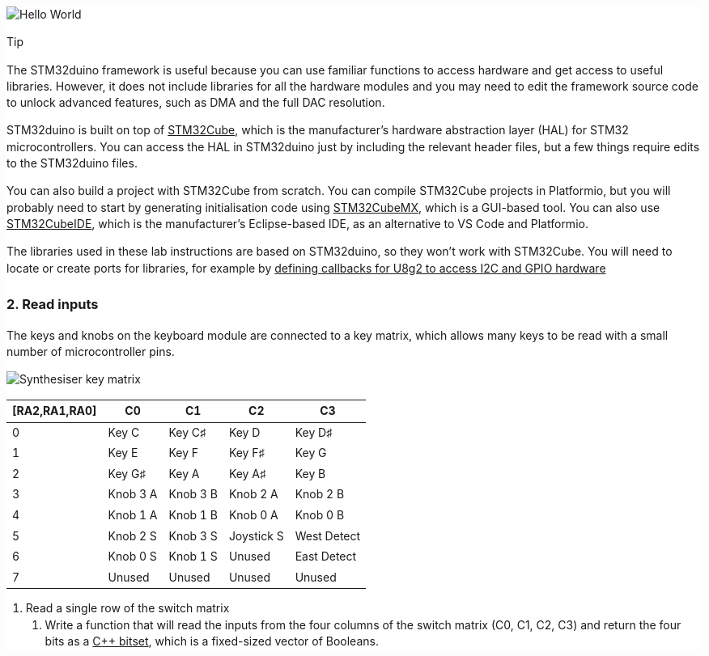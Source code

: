 ![Hello World](hello-world.jpg)

> [!TIP]
> 
> The STM32duino framework is useful because you can use familiar functions to access hardware and get access to useful libraries.
> However, it does not include libraries for all the hardware modules and you may need to edit the framework source code to unlock advanced features, such as DMA and the full DAC resolution.
> 
> STM32duino is built on top of [STM32Cube](https://www.st.com/en/ecosystems/stm32cube.html), which is the manufacturer’s hardware abstraction layer (HAL) for STM32 microcontrollers.
> You can access the HAL in STM32duino just by including the relevant header files, but a few things require edits to the STM32duino files.
> 
> You can also build a project with STM32Cube from scratch.
> You can compile STM32Cube projects in Platformio, but you will probably need to start by generating initialisation code using [STM32CubeMX](https://www.st.com/en/development-tools/stm32cubemx.html), which is a GUI-based tool.
> You can also use [STM32CubeIDE](https://www.st.com/en/development-tools/stm32cubeide.html), which is the manufacturer’s Eclipse-based IDE, as an alternative to VS Code and Platformio.
> 
> The libraries used in these lab instructions are based on STM32duino, so they won’t work with STM32Cube.
> You will need to locate or create ports for libraries, for example by [defining callbacks for U8g2 to access I2C and GPIO hardware](https://github.com/olikraus/u8g2/wiki/Porting-to-new-MCU-platform)

### 2. Read inputs

The keys and knobs on the keyboard module are connected to a key matrix, which allows many keys to be read with a small number of microcontroller pins.

![Synthesiser key matrix](key-matrix.png)

| [RA2,RA1,RA0] | C0 | C1 | C2 | C3 |
| ------------- | -- | -- | -- | -- |
| 0	| Key C	| Key C♯	| Key D	| Key D♯ | 
| 1	| Key E	| Key F	| Key F♯	| Key G | 
| 2	| Key G♯	| Key A	| Key A♯	| Key B | 
| 3	| Knob 3 A	| Knob 3 B	| Knob 2 A	| Knob 2 B | 
| 4	| Knob 1 A	| Knob 1 B	| Knob 0 A	| Knob 0 B | 
| 5	| Knob 2 S	| Knob 3 S	| Joystick S	| West Detect | 
| 6	| Knob 0 S	| Knob 1 S	| Unused	| East Detect | 
| 7	| Unused | Unused | Unused | Unused |

1. Read a single row of the switch matrix
   1. Write a function that will read the inputs from the four columns of the switch matrix (C0, C1, C2, C3) and return the four bits as a [C++ bitset](https://en.cppreference.com/w/cpp/utility/bitset), which is a fixed-sized vector of Booleans.
